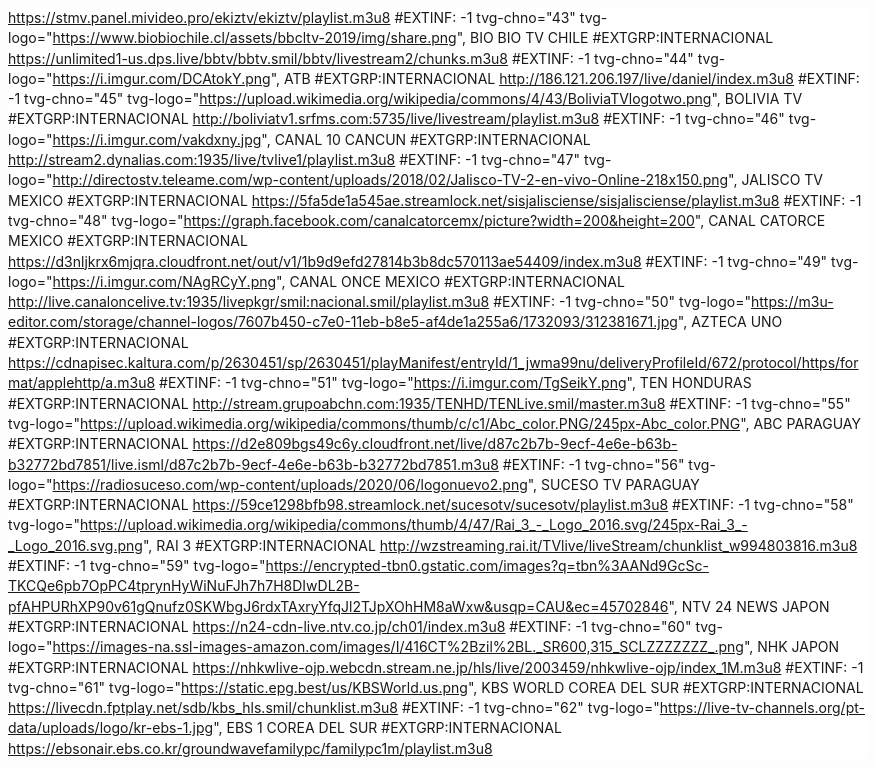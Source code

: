 https://stmv.panel.mivideo.pro/ekiztv/ekiztv/playlist.m3u8
#EXTINF: -1 tvg-chno="43" tvg-logo="https://www.biobiochile.cl/assets/bbcltv-2019/img/share.png", BIO BIO TV CHILE
#EXTGRP:INTERNACIONAL
https://unlimited1-us.dps.live/bbtv/bbtv.smil/bbtv/livestream2/chunks.m3u8
#EXTINF: -1 tvg-chno="44" tvg-logo="https://i.imgur.com/DCAtokY.png", ATB
#EXTGRP:INTERNACIONAL
http://186.121.206.197/live/daniel/index.m3u8
#EXTINF: -1 tvg-chno="45" tvg-logo="https://upload.wikimedia.org/wikipedia/commons/4/43/BoliviaTVlogotwo.png", BOLIVIA TV
#EXTGRP:INTERNACIONAL
http://boliviatv1.srfms.com:5735/live/livestream/playlist.m3u8
#EXTINF: -1 tvg-chno="46" tvg-logo="https://i.imgur.com/vakdxny.jpg", CANAL 10 CANCUN
#EXTGRP:INTERNACIONAL
http://stream2.dynalias.com:1935/live/tvlive1/playlist.m3u8
#EXTINF: -1 tvg-chno="47" tvg-logo="http://directostv.teleame.com/wp-content/uploads/2018/02/Jalisco-TV-2-en-vivo-Online-218x150.png", JALISCO TV MEXICO
#EXTGRP:INTERNACIONAL
https://5fa5de1a545ae.streamlock.net/sisjalisciense/sisjalisciense/playlist.m3u8
#EXTINF: -1 tvg-chno="48" tvg-logo="https://graph.facebook.com/canalcatorcemx/picture?width=200&height=200", CANAL CATORCE MEXICO
#EXTGRP:INTERNACIONAL
https://d3nljkrx6mjqra.cloudfront.net/out/v1/1b9d9efd27814b3b8dc570113ae54409/index.m3u8
#EXTINF: -1 tvg-chno="49" tvg-logo="https://i.imgur.com/NAgRCyY.png", CANAL ONCE MEXICO
#EXTGRP:INTERNACIONAL
http://live.canaloncelive.tv:1935/livepkgr/smil:nacional.smil/playlist.m3u8
#EXTINF: -1 tvg-chno="50" tvg-logo="https://m3u-editor.com/storage/channel-logos/7607b450-c7e0-11eb-b8e5-af4de1a255a6/1732093/312381671.jpg", AZTECA UNO
#EXTGRP:INTERNACIONAL
https://cdnapisec.kaltura.com/p/2630451/sp/2630451/playManifest/entryId/1_jwma99nu/deliveryProfileId/672/protocol/https/format/applehttp/a.m3u8
#EXTINF: -1 tvg-chno="51" tvg-logo="https://i.imgur.com/TgSeikY.png", TEN HONDURAS
#EXTGRP:INTERNACIONAL
http://stream.grupoabchn.com:1935/TENHD/TENLive.smil/master.m3u8
#EXTINF: -1 tvg-chno="55" tvg-logo="https://upload.wikimedia.org/wikipedia/commons/thumb/c/c1/Abc_color.PNG/245px-Abc_color.PNG", ABC PARAGUAY
#EXTGRP:INTERNACIONAL
https://d2e809bgs49c6y.cloudfront.net/live/d87c2b7b-9ecf-4e6e-b63b-b32772bd7851/live.isml/d87c2b7b-9ecf-4e6e-b63b-b32772bd7851.m3u8
#EXTINF: -1 tvg-chno="56" tvg-logo="https://radiosuceso.com/wp-content/uploads/2020/06/logonuevo2.png", SUCESO TV PARAGUAY
#EXTGRP:INTERNACIONAL
https://59ce1298bfb98.streamlock.net/sucesotv/sucesotv/playlist.m3u8
#EXTINF: -1 tvg-chno="58" tvg-logo="https://upload.wikimedia.org/wikipedia/commons/thumb/4/47/Rai_3_-_Logo_2016.svg/245px-Rai_3_-_Logo_2016.svg.png", RAI 3
#EXTGRP:INTERNACIONAL
http://wzstreaming.rai.it/TVlive/liveStream/chunklist_w994803816.m3u8
#EXTINF: -1 tvg-chno="59" tvg-logo="https://encrypted-tbn0.gstatic.com/images?q=tbn%3AANd9GcSc-TKCQe6pb7OpPC4tprynHyWiNuFJh7h7H8DIwDL2B-pfAHPURhXP90v61gQnufz0SKWbgJ6rdxTAxryYfqJl2TJpXOhHM8aWxw&usqp=CAU&ec=45702846", NTV 24 NEWS JAPON
#EXTGRP:INTERNACIONAL
https://n24-cdn-live.ntv.co.jp/ch01/index.m3u8
#EXTINF: -1 tvg-chno="60" tvg-logo="https://images-na.ssl-images-amazon.com/images/I/416CT%2Bzil%2BL._SR600,315_SCLZZZZZZZ_.png", NHK JAPON
#EXTGRP:INTERNACIONAL
https://nhkwlive-ojp.webcdn.stream.ne.jp/hls/live/2003459/nhkwlive-ojp/index_1M.m3u8
#EXTINF: -1 tvg-chno="61" tvg-logo="https://static.epg.best/us/KBSWorld.us.png", KBS WORLD COREA DEL SUR
#EXTGRP:INTERNACIONAL
https://livecdn.fptplay.net/sdb/kbs_hls.smil/chunklist.m3u8
#EXTINF: -1 tvg-chno="62" tvg-logo="https://live-tv-channels.org/pt-data/uploads/logo/kr-ebs-1.jpg", EBS 1 COREA DEL SUR
#EXTGRP:INTERNACIONAL
https://ebsonair.ebs.co.kr/groundwavefamilypc/familypc1m/playlist.m3u8